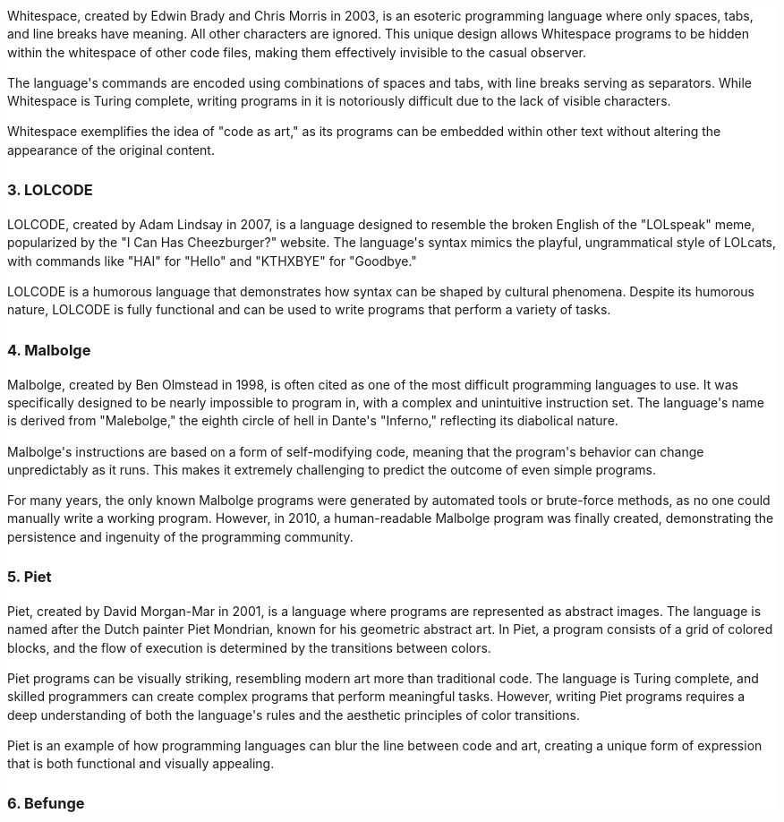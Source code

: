 Whitespace, created by Edwin Brady and Chris Morris in 2003, is an esoteric programming language where only spaces, tabs, and line breaks have meaning. All other characters are ignored. This unique design allows Whitespace programs to be hidden within the whitespace of other code files, making them effectively invisible to the casual observer.

The language's commands are encoded using combinations of spaces and tabs, with line breaks serving as separators. While Whitespace is Turing complete, writing programs in it is notoriously difficult due to the lack of visible characters.

Whitespace exemplifies the idea of "code as art," as its programs can be embedded within other text without altering the appearance of the original content.

### 3. **LOLCODE**

LOLCODE, created by Adam Lindsay in 2007, is a language designed to resemble the broken English of the "LOLspeak" meme, popularized by the "I Can Has Cheezburger?" website. The language's syntax mimics the playful, ungrammatical style of LOLcats, with commands like "HAI" for "Hello" and "KTHXBYE" for "Goodbye."

LOLCODE is a humorous language that demonstrates how syntax can be shaped by cultural phenomena. Despite its humorous nature, LOLCODE is fully functional and can be used to write programs that perform a variety of tasks.

### 4. **Malbolge**

Malbolge, created by Ben Olmstead in 1998, is often cited as one of the most difficult programming languages to use. It was specifically designed to be nearly impossible to program in, with a complex and unintuitive instruction set. The language's name is derived from "Malebolge," the eighth circle of hell in Dante's "Inferno," reflecting its diabolical nature.

Malbolge's instructions are based on a form of self-modifying code, meaning that the program's behavior can change unpredictably as it runs. This makes it extremely challenging to predict the outcome of even simple programs.

For many years, the only known Malbolge programs were generated by automated tools or brute-force methods, as no one could manually write a working program. However, in 2010, a human-readable Malbolge program was finally created, demonstrating the persistence and ingenuity of the programming community.

### 5. **Piet**

Piet, created by David Morgan-Mar in 2001, is a language where programs are represented as abstract images. The language is named after the Dutch painter Piet Mondrian, known for his geometric abstract art. In Piet, a program consists of a grid of colored blocks, and the flow of execution is determined by the transitions between colors.

Piet programs can be visually striking, resembling modern art more than traditional code. The language is Turing complete, and skilled programmers can create complex programs that perform meaningful tasks. However, writing Piet programs requires a deep understanding of both the language's rules and the aesthetic principles of color transitions.

Piet is an example of how programming languages can blur the line between code and art, creating a unique form of expression that is both functional and visually appealing.

### 6. **Befunge**
